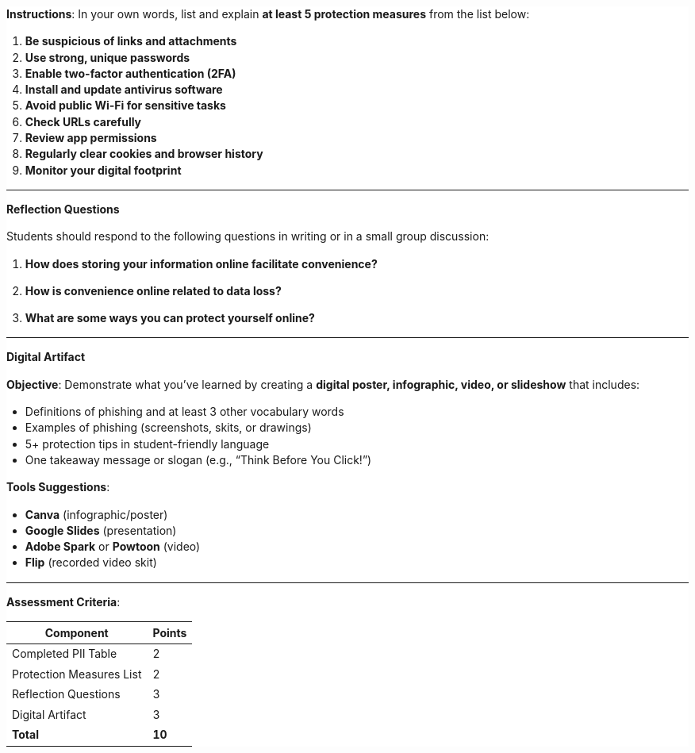 **Instructions**: In your own words, list and explain **at least 5 protection measures** from the list below:

1. **Be suspicious of links and attachments** 
2. **Use strong, unique passwords** 
3. **Enable two-factor authentication (2FA)** 
4. **Install and update antivirus software** 
5. **Avoid public Wi-Fi for sensitive tasks** 
6. **Check URLs carefully** 
7. **Review app permissions** 
8. **Regularly clear cookies and browser history** 
9. **Monitor your digital footprint** 

---

**Reflection Questions**

Students should respond to the following questions in writing or in a small group discussion:

1. **How does storing your information online facilitate convenience?**
   
2. **How is convenience online related to data loss?**
   
3. **What are some ways you can protect yourself online?**
   

---

**Digital Artifact**

**Objective**: Demonstrate what you’ve learned by creating a **digital poster, infographic, video, or slideshow** that includes:

* Definitions of phishing and at least 3 other vocabulary words
* Examples of phishing (screenshots, skits, or drawings)
* 5+ protection tips in student-friendly language
* One takeaway message or slogan (e.g., “Think Before You Click!”)

**Tools Suggestions**:

* **Canva** (infographic/poster)
* **Google Slides** (presentation)
* **Adobe Spark** or **Powtoon** (video)
* **Flip** (recorded video skit)

---

**Assessment Criteria**:

| Component                | Points |
| ------------------------ | ------ |
| Completed PII Table      | 2      |
| Protection Measures List | 2      |
| Reflection Questions     | 3      |
| Digital Artifact         | 3      |
| **Total**                | **10** |

